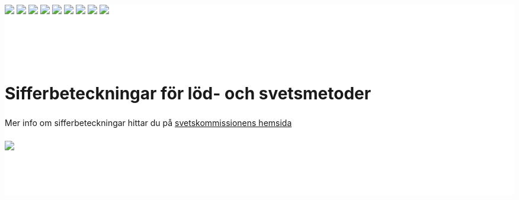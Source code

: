 

<img src="https://lernia.itslearning.com/data/1821/C35192/Svetsbeteckningar/svetsmetoder/Bild01.png" width="60%" style="margin-bottom:5rem">
<img src="https://lernia.itslearning.com/data/1821/C35192/Svetsbeteckningar/svetsmetoder/Bild02.png" width="60%" style="margin-bottom:5rem">
<img src="https://lernia.itslearning.com/data/1821/C35192/Svetsbeteckningar/svetsmetoder/Bild03.png" width="60%" style="margin-bottom:5rem">
<img src="https://lernia.itslearning.com/data/1821/C35192/Svetsbeteckningar/svetsmetoder/Bild04.png" width="60%" style="margin-bottom:5rem">
<img src="https://lernia.itslearning.com/data/1821/C35192/Svetsbeteckningar/svetsmetoder/Bild05.png" width="60%" style="margin-bottom:5rem">
<img src="https://lernia.itslearning.com/data/1821/C35192/Svetsbeteckningar/svetsmetoder/Bild06.png" width="60%" style="margin-bottom:5rem">
<img src="https://lernia.itslearning.com/data/1821/C35192/Svetsbeteckningar/svetsmetoder/Bild07.png" width="60%" style="margin-bottom:5rem">
<img src="https://lernia.itslearning.com/data/1821/C35192/Svetsbeteckningar/svetsmetoder/Bild08.png" width="60%" style="margin-bottom:5rem">
<img src="https://lernia.itslearning.com/data/1821/C35192/Svetsbeteckningar/svetsmetoder/Bild09.png" width="60%" style="margin-bottom:5rem">

# Sifferbeteckningar för löd- och svetsmetoder
Mer info om sifferbeteckningar hittar du på <a href="https://www.svets.se/kunskapsbanken/reglerochstandarder/standardiseringsomraden/sifferbeteckning.4.1e24ab2e146d4b7d93c4751.html" target="_blank">svetskommissionens hemsida</a>
<br>
<br>
<img src="https://lernia.itslearning.com/data/1821/C35192/Svetsbeteckningar/svetsmetoder/Bild10.png" width="60%" style="margin-bottom:5rem">